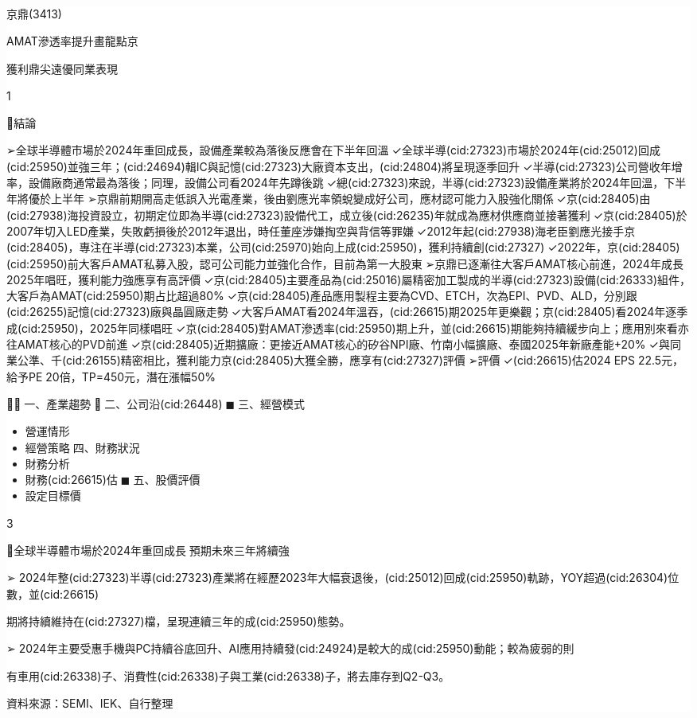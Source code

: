 京鼎(3413)

AMAT滲透率提升畫龍點京

獲利鼎尖遠優同業表現

1

結論

➢全球半導體市場於2024年重回成長，設備產業較為落後反應會在下半年回溫
✓全球半導(cid:27323)市場於2024年(cid:25012)回成(cid:25950)並強三年；(cid:24694)輯IC與記憶(cid:27323)大廠資本支出，(cid:24804)將呈現逐季回升
✓半導(cid:27323)公司營收年增率，設備廠商通常最為落後；同理，設備公司看2024年先蹲後跳
✓總(cid:27323)來說，半導(cid:27323)設備產業將於2024年回溫，下半年將優於上半年
➢京鼎前期開高走低誤入光電產業，後由劉應光率領蛻變成好公司，應材認可能力入股強化關係
✓京(cid:28405)由(cid:27938)海投資設立，初期定位即為半導(cid:27323)設備代工，成立後(cid:26235)年就成為應材供應商並接著獲利
✓京(cid:28405)於2007年切入LED產業，失敗虧損後於2012年退出，時任董座涉嫌掏空與背信等罪嫌
✓2012年起(cid:27938)海老臣劉應光接手京(cid:28405)，專注在半導(cid:27323)本業，公司(cid:25970)始向上成(cid:25950)，獲利持續創(cid:27327)
✓2022年，京(cid:28405)(cid:25950)前大客戶AMAT私募入股，認可公司能力並強化合作，目前為第一大股東
➢京鼎已逐漸往大客戶AMAT核心前進，2024年成長2025年唱旺，獲利能力強應享有高評價
✓京(cid:28405)主要產品為(cid:25016)屬精密加工製成的半導(cid:27323)設備(cid:26333)組件，大客戶為AMAT(cid:25950)期占比超過80%
✓京(cid:28405)產品應用製程主要為CVD、ETCH，次為EPI、PVD、ALD，分別跟(cid:26255)記憶(cid:27323)廠與晶圓廠走勢
✓大客戶AMAT看2024年溫吞，(cid:26615)期2025年更樂觀；京(cid:28405)看2024年逐季成(cid:25950)，2025年同樣唱旺
✓京(cid:28405)對AMAT滲透率(cid:25950)期上升，並(cid:26615)期能夠持續緩步向上；應用別來看亦往AMAT核心的PVD前進
✓京(cid:28405)近期擴廠：更接近AMAT核心的矽谷NPI廠、竹南小幅擴廠、泰國2025年新廠產能+20%
✓與同業公準、千(cid:26155)精密相比，獲利能力京(cid:28405)大獲全勝，應享有(cid:27327)評價
➢評價
✓(cid:26615)估2024 EPS 22.5元，給予PE 20倍，TP=450元，潛在漲幅50%

◼ 一、產業趨勢
◼ 二、公司沿(cid:26448)
◼ 三、經營模式
- 營運情形
- 經營策略
四、財務狀況
- 財務分析
- 財務(cid:26615)估
◼ 五、股價評價
- 設定目標價

3

全球半導體市場於2024年重回成長 預期未來三年將續強

➢ 2024年整(cid:27323)半導(cid:27323)產業將在經歷2023年大幅衰退後，(cid:25012)回成(cid:25950)軌跡，YOY超過(cid:26304)位數，並(cid:26615)

期將持續維持在(cid:27327)檔，呈現連續三年的成(cid:25950)態勢。

➢ 2024年主要受惠手機與PC持續谷底回升、AI應用持續發(cid:24924)是較大的成(cid:25950)動能；較為疲弱的則

有車用(cid:26338)子、消費性(cid:26338)子與工業(cid:26338)子，將去庫存到Q2-Q3。

資料來源：SEMI、IEK、自行整理
